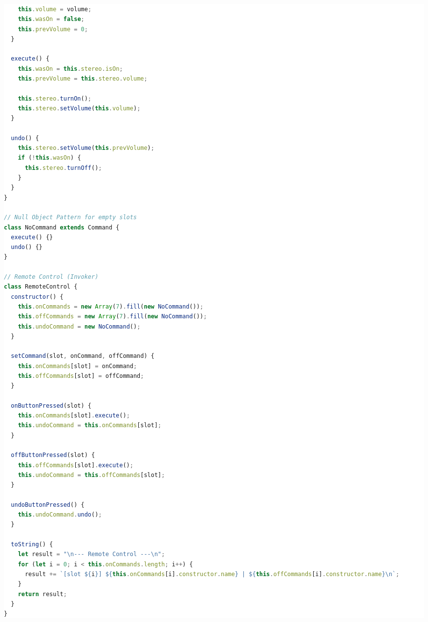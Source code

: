```javascript
    this.volume = volume;
    this.wasOn = false;
    this.prevVolume = 0;
  }
  
  execute() {
    this.wasOn = this.stereo.isOn;
    this.prevVolume = this.stereo.volume;
    
    this.stereo.turnOn();
    this.stereo.setVolume(this.volume);
  }
  
  undo() {
    this.stereo.setVolume(this.prevVolume);
    if (!this.wasOn) {
      this.stereo.turnOff();
    }
  }
}

// Null Object Pattern for empty slots
class NoCommand extends Command {
  execute() {}
  undo() {}
}

// Remote Control (Invoker)
class RemoteControl {
  constructor() {
    this.onCommands = new Array(7).fill(new NoCommand());
    this.offCommands = new Array(7).fill(new NoCommand());
    this.undoCommand = new NoCommand();
  }
  
  setCommand(slot, onCommand, offCommand) {
    this.onCommands[slot] = onCommand;
    this.offCommands[slot] = offCommand;
  }
  
  onButtonPressed(slot) {
    this.onCommands[slot].execute();
    this.undoCommand = this.onCommands[slot];
  }
  
  offButtonPressed(slot) {
    this.offCommands[slot].execute();
    this.undoCommand = this.offCommands[slot];
  }
  
  undoButtonPressed() {
    this.undoCommand.undo();
  }
  
  toString() {
    let result = "\n--- Remote Control ---\n";
    for (let i = 0; i < this.onCommands.length; i++) {
      result += `[slot ${i}] ${this.onCommands[i].constructor.name} | ${this.offCommands[i].constructor.name}\n`;
    }
    return result;
  }
}
```